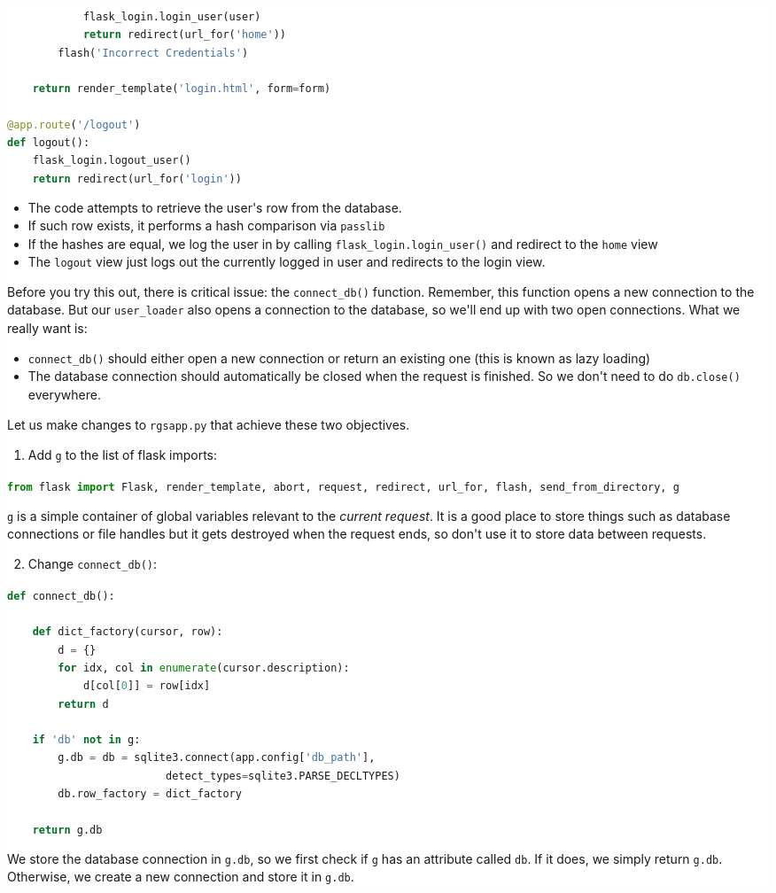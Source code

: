 ```python
            flask_login.login_user(user)
            return redirect(url_for('home'))
        flash('Incorrect Credentials')
    
    return render_template('login.html', form=form)

@app.route('/logout')
def logout():
    flask_login.logout_user()
    return redirect(url_for('login'))
```
* The code attempts to retrieve the user's row from the database.
* If such row exists, it performs a hash comparison via `passlib`
* If the hashes are equal, we log the user in by calling `flask_login.login_user()` and redirect to the `home` view
* The `logout` view just logs out the currently logged in user and redirects to the login view.

Before you try this out, there is critical issue: the `connect_db()` function. Remember, this function opens a new connection to the database. But our `user_loader` also opens a connection to the database, so we'll end up with two open connections. What we really want is:

* `connect_db()` should either open a new connection or return an existing one (this is known as lazy loading)
* The database connection should automatically be closed when the request is finished. So we don't need to do `db.close()` everywhere.

Let us make changes to `rgsapp.py` that achieve these two objectives.

1. Add `g` to the list of flask imports:
```python
from flask import Flask, render_template, abort, request, redirect, url_for, flash, send_from_directory, g
```
`g` is a simple container of global variables relevant to the _current request_. It is a good place to store things such as database connections or file handles but it gets destroyed when the request ends, so don't use it to store data between requests.

2. Change `connect_db()`:
```python
def connect_db():
    
    def dict_factory(cursor, row):
        d = {}
        for idx, col in enumerate(cursor.description):
            d[col[0]] = row[idx]
        return d
    
    if 'db' not in g:
        g.db = db = sqlite3.connect(app.config['db_path'],
                         detect_types=sqlite3.PARSE_DECLTYPES)
        db.row_factory = dict_factory
    
    return g.db
```
We store the database connection in `g.db`, so we first check if `g` has an attribute called `db`. If it does, we simply return `g.db`. Otherwise, we create a new connection and store it in `g.db`.
